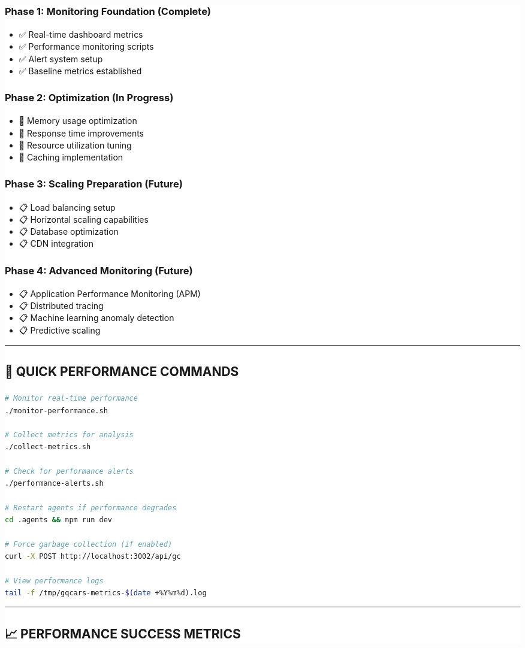 ### **Phase 1: Monitoring Foundation (Complete)**
- ✅ Real-time dashboard metrics
- ✅ Performance monitoring scripts
- ✅ Alert system setup
- ✅ Baseline metrics established

### **Phase 2: Optimization (In Progress)**
- 🔄 Memory usage optimization
- 🔄 Response time improvements
- 🔄 Resource utilization tuning
- 🔄 Caching implementation

### **Phase 3: Scaling Preparation (Future)**
- 📋 Load balancing setup
- 📋 Horizontal scaling capabilities
- 📋 Database optimization
- 📋 CDN integration

### **Phase 4: Advanced Monitoring (Future)**
- 📋 Application Performance Monitoring (APM)
- 📋 Distributed tracing
- 📋 Machine learning anomaly detection
- 📋 Predictive scaling

---

## 🎯 **QUICK PERFORMANCE COMMANDS**

```bash
# Monitor real-time performance
./monitor-performance.sh

# Collect metrics for analysis
./collect-metrics.sh

# Check for performance alerts
./performance-alerts.sh

# Restart agents if performance degrades
cd .agents && npm run dev

# Force garbage collection (if enabled)
curl -X POST http://localhost:3002/api/gc

# View performance logs
tail -f /tmp/gqcars-metrics-$(date +%Y%m%d).log
```

---

## 📈 **PERFORMANCE SUCCESS METRICS**
